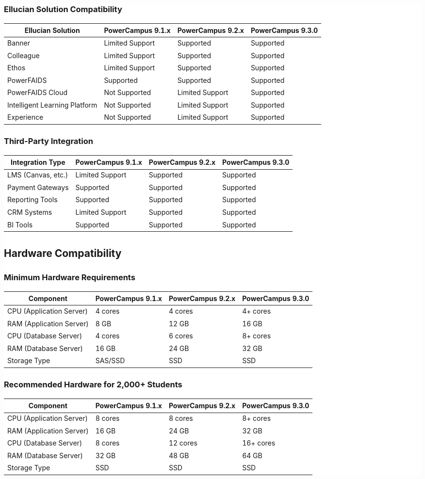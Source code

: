 ### Ellucian Solution Compatibility

| Ellucian Solution        | PowerCampus 9.1.x | PowerCampus 9.2.x | PowerCampus 9.3.0 |
|--------------------------|-------------------|-------------------|-------------------|
| Banner                   | Limited Support   | Supported         | Supported         |
| Colleague                | Limited Support   | Supported         | Supported         |
| Ethos                    | Limited Support   | Supported         | Supported         |
| PowerFAIDS               | Supported         | Supported         | Supported         |
| PowerFAIDS Cloud         | Not Supported     | Limited Support   | Supported         |
| Intelligent Learning Platform | Not Supported | Limited Support   | Supported         |
| Experience               | Not Supported     | Limited Support   | Supported         |

### Third-Party Integration

| Integration Type     | PowerCampus 9.1.x | PowerCampus 9.2.x | PowerCampus 9.3.0 |
|----------------------|-------------------|-------------------|-------------------|
| LMS (Canvas, etc.)   | Limited Support   | Supported         | Supported         |
| Payment Gateways     | Supported         | Supported         | Supported         |
| Reporting Tools      | Supported         | Supported         | Supported         |
| CRM Systems          | Limited Support   | Supported         | Supported         |
| BI Tools             | Supported         | Supported         | Supported         |

## Hardware Compatibility

### Minimum Hardware Requirements

| Component               | PowerCampus 9.1.x | PowerCampus 9.2.x | PowerCampus 9.3.0 |
|-------------------------|-------------------|-------------------|-------------------|
| CPU (Application Server)| 4 cores           | 4 cores           | 4+ cores          |
| RAM (Application Server)| 8 GB              | 12 GB             | 16 GB             |
| CPU (Database Server)   | 4 cores           | 6 cores           | 8+ cores          |
| RAM (Database Server)   | 16 GB             | 24 GB             | 32 GB             |
| Storage Type            | SAS/SSD           | SSD               | SSD               |

### Recommended Hardware for 2,000+ Students

| Component               | PowerCampus 9.1.x | PowerCampus 9.2.x | PowerCampus 9.3.0 |
|-------------------------|-------------------|-------------------|-------------------|
| CPU (Application Server)| 8 cores           | 8 cores           | 8+ cores          |
| RAM (Application Server)| 16 GB             | 24 GB             | 32 GB             |
| CPU (Database Server)   | 8 cores           | 12 cores          | 16+ cores         |
| RAM (Database Server)   | 32 GB             | 48 GB             | 64 GB             |
| Storage Type            | SSD               | SSD               | SSD               |
